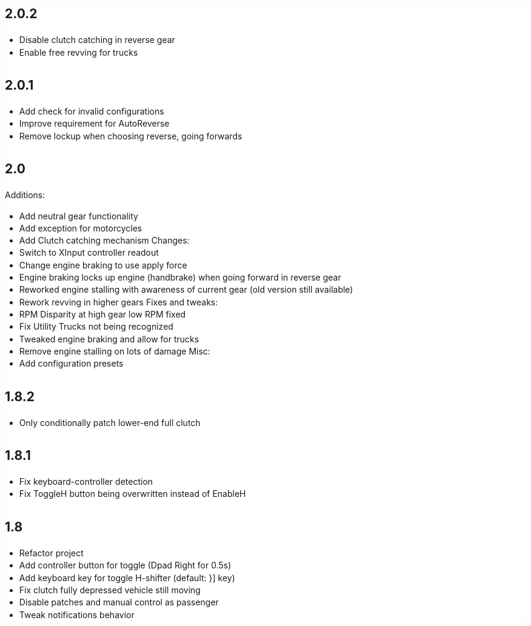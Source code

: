 ## 2.0.2

* Disable clutch catching in reverse gear
* Enable free revving for trucks

## 2.0.1

* Add check for invalid configurations
* Improve requirement for AutoReverse
* Remove lockup when choosing reverse, going forwards

## 2.0

Additions:

* Add neutral gear functionality
* Add exception for motorcycles
* Add Clutch catching mechanism
Changes:
* Switch to XInput controller readout
* Change engine braking to use apply force
* Engine braking locks up engine (handbrake) when going forward in reverse gear
* Reworked engine stalling with awareness of current gear (old version still available)
* Rework revving in higher gears
Fixes and tweaks:
* RPM Disparity at high gear low RPM fixed
* Fix Utility Trucks not being recognized
* Tweaked engine braking and allow for trucks
* Remove engine stalling on lots of damage
Misc:
* Add configuration presets

## 1.8.2

* Only conditionally patch lower-end full clutch

## 1.8.1

* Fix keyboard-controller detection
* Fix ToggleH button being overwritten instead of EnableH

## 1.8

* Refactor project
* Add controller button for toggle (Dpad Right for 0.5s)
* Add keyboard key for toggle H-shifter (default: }] key)
* Fix clutch fully depressed vehicle still moving
* Disable patches and manual control as passenger
* Tweak notifications behavior
